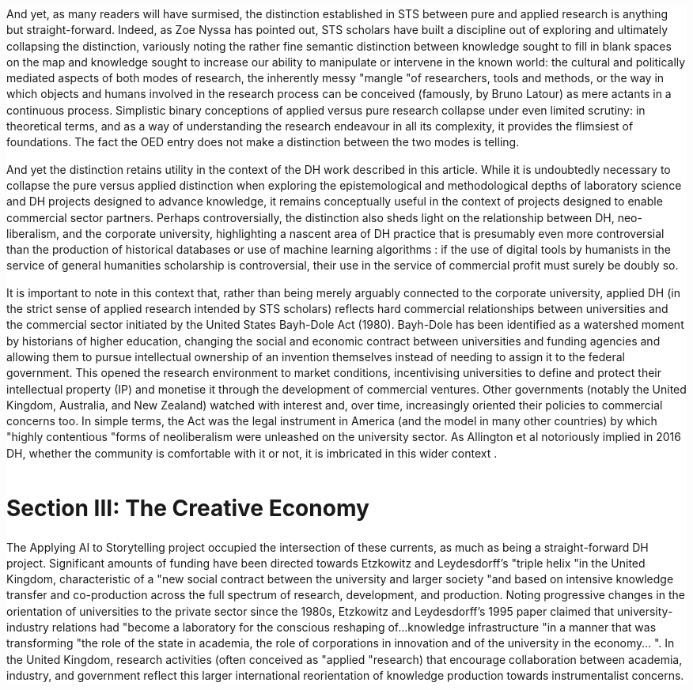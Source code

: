 And yet, as many readers will have surmised, the distinction established in STS between pure and applied research is anything but straight-forward. Indeed, as Zoe Nyssa has pointed out, STS scholars have built a discipline out of exploring and ultimately collapsing the distinction, variously noting the rather fine semantic distinction between knowledge sought to fill in blank spaces on the map and knowledge sought to increase our ability to manipulate or intervene in the known world: the cultural and politically mediated aspects of both modes of research, the inherently messy "mangle "of researchers, tools and methods, or the way in which objects and humans involved in the research process can be conceived (famously, by Bruno Latour) as mere actants in a continuous process. Simplistic binary conceptions of applied versus pure research collapse under even limited scrutiny: in theoretical terms, and as a way of understanding the research endeavour in all its complexity, it provides the flimsiest of foundations. The fact the OED entry does not make a distinction between the two modes is telling. 

And yet the distinction retains utility in the context of the DH work described in this article. While it is undoubtedly necessary to collapse the pure versus applied distinction when exploring the epistemological and methodological depths of laboratory science and DH projects designed to advance knowledge, it remains conceptually useful in the context of projects designed to enable commercial sector partners. Perhaps controversially, the distinction also sheds light on the relationship between DH, neo-liberalism, and the corporate university, highlighting a nascent area of DH practice that is presumably even more controversial than the production of historical databases or use of machine learning algorithms : if the use of digital tools by humanists in the service of general humanities scholarship is controversial, their use in the service of commercial profit must surely be doubly so. 

It is important to note in this context that, rather than being merely arguably connected to the corporate university, applied DH (in the strict sense of applied research intended by STS scholars) reflects hard commercial relationships between universities and the commercial sector initiated by the United States Bayh-Dole Act (1980). Bayh-Dole has been identified as a watershed moment by historians of higher education, changing the social and economic contract between universities and funding agencies and allowing them to pursue intellectual ownership of an invention themselves instead of needing to assign it to the federal government. This opened the research environment to market conditions, incentivising universities to define and protect their intellectual property (IP) and monetise it through the development of commercial ventures. Other governments (notably the United Kingdom, Australia, and New Zealand) watched with interest and, over time, increasingly oriented their policies to commercial concerns too. In simple terms, the Act was the legal instrument in America (and the model in many other countries) by which "highly contentious "forms of neoliberalism were unleashed on the university sector. As Allington et al notoriously implied in 2016 DH, whether the community is comfortable with it or not, it is imbricated in this wider context . 


# Section III: The Creative Economy 


The Applying AI to Storytelling project occupied the intersection of these currents, as much as being a straight-forward DH project. Significant amounts of funding have been directed towards Etzkowitz and Leydesdorff’s "triple helix "in the United Kingdom, characteristic of a "new social contract between the university and larger society "and based on intensive knowledge transfer and co-production across the full spectrum of research, development, and production. Noting progressive changes in the orientation of universities to the private sector since the 1980s, Etzkowitz and Leydesdorff’s 1995 paper claimed that university-industry relations had "become a laboratory for the conscious reshaping of…knowledge infrastructure "in a manner that was transforming "the role of the state in academia, the role of corporations in innovation and of the university in the economy… ". In the United Kingdom, research activities (often conceived as "applied "research) that encourage collaboration between academia, industry, and government reflect this larger international reorientation of knowledge production towards instrumentalist concerns. 
